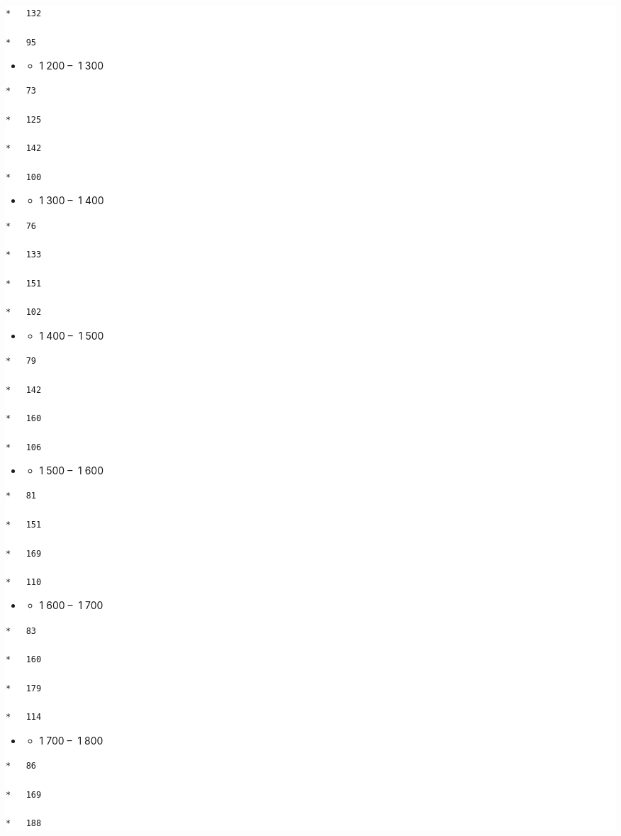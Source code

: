    *   132

    *   95


*    *   1 200 –  1 300

    *   73

    *   125

    *   142

    *   100


*    *   1 300 –  1 400

    *   76

    *   133

    *   151

    *   102


*    *   1 400 –  1 500

    *   79

    *   142

    *   160

    *   106


*    *   1 500 –  1 600

    *   81

    *   151

    *   169

    *   110


*    *   1 600 –  1 700

    *   83

    *   160

    *   179

    *   114


*    *   1 700 –  1 800

    *   86

    *   169

    *   188
